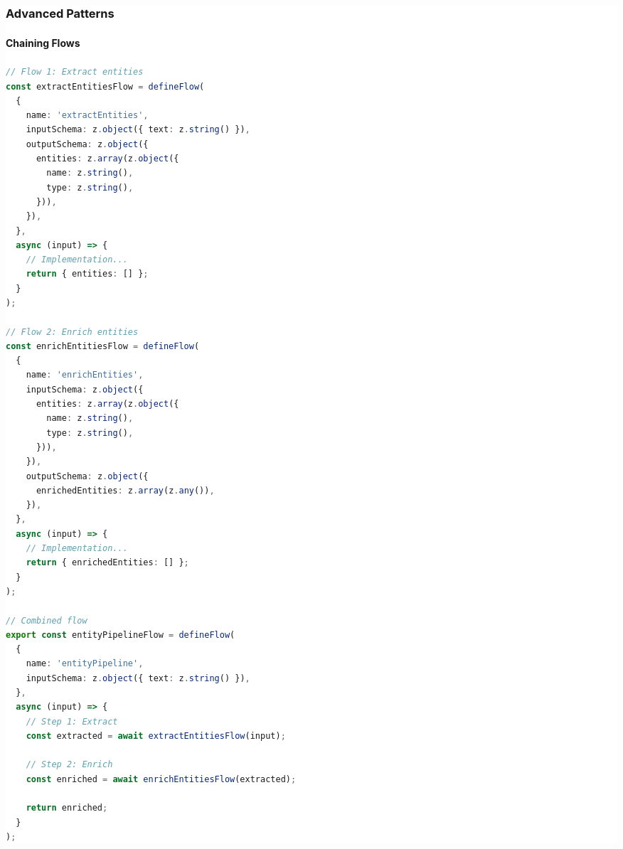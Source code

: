 ### Advanced Patterns

#### Chaining Flows

```typescript
// Flow 1: Extract entities
const extractEntitiesFlow = defineFlow(
  {
    name: 'extractEntities',
    inputSchema: z.object({ text: z.string() }),
    outputSchema: z.object({
      entities: z.array(z.object({
        name: z.string(),
        type: z.string(),
      })),
    }),
  },
  async (input) => {
    // Implementation...
    return { entities: [] };
  }
);

// Flow 2: Enrich entities
const enrichEntitiesFlow = defineFlow(
  {
    name: 'enrichEntities',
    inputSchema: z.object({
      entities: z.array(z.object({
        name: z.string(),
        type: z.string(),
      })),
    }),
    outputSchema: z.object({
      enrichedEntities: z.array(z.any()),
    }),
  },
  async (input) => {
    // Implementation...
    return { enrichedEntities: [] };
  }
);

// Combined flow
export const entityPipelineFlow = defineFlow(
  {
    name: 'entityPipeline',
    inputSchema: z.object({ text: z.string() }),
  },
  async (input) => {
    // Step 1: Extract
    const extracted = await extractEntitiesFlow(input);

    // Step 2: Enrich
    const enriched = await enrichEntitiesFlow(extracted);

    return enriched;
  }
);
```
